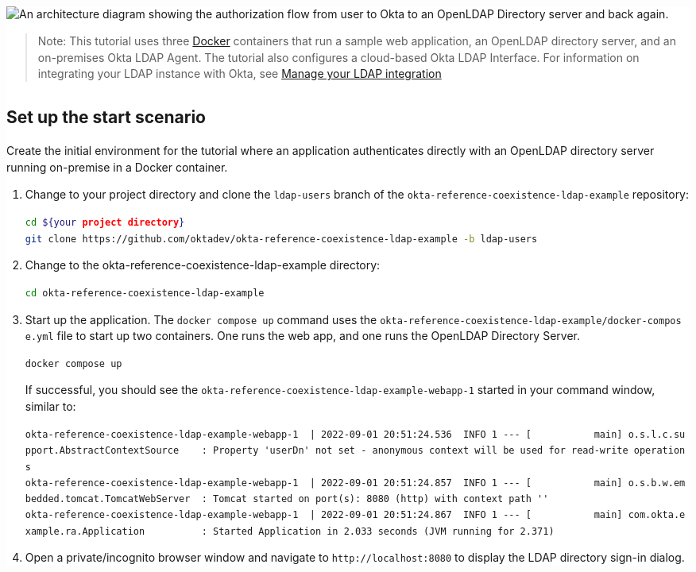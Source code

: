   ![An architecture diagram showing the authorization flow from user to Okta to an OpenLDAP Directory server and back again.](/img/architecture/directory-coexistence/ldap-to-okta-flow-diagram.png)

  
</div>

> Note: This tutorial uses three [Docker](https://www.docker.com) containers that run a sample web application, an OpenLDAP directory server, and an on-premises Okta LDAP Agent. The tutorial also configures a cloud-based Okta LDAP Interface. For information on integrating your LDAP instance with Okta, see [Manage your LDAP integration](https://help.okta.com/okta_help.htm?type=oie&id=ext_LDAP_Provisioning)

## Set up the start scenario

Create the initial environment for the tutorial where an application authenticates directly with an OpenLDAP directory server running on-premise in a Docker container.

1. Change to your project directory and clone the `ldap-users` branch of the `okta-reference-coexistence-ldap-example` repository:

   ```bash
   cd ${your project directory}
   git clone https://github.com/oktadev/okta-reference-coexistence-ldap-example -b ldap-users
   ```

1. Change to the okta-reference-coexistence-ldap-example directory:

   ```bash
   cd okta-reference-coexistence-ldap-example
   ```

1. Start up the application. The `docker compose up` command uses the `okta-reference-coexistence-ldap-example/docker-compose.yml` file to start up two containers. One runs the web app, and one runs the OpenLDAP Directory Server.

   ```bash
   docker compose up
   ```

   If successful, you should see the `okta-reference-coexistence-ldap-example-webapp-1` started in your command window, similar to:

   ```txt
   okta-reference-coexistence-ldap-example-webapp-1  | 2022-09-01 20:51:24.536  INFO 1 --- [           main] o.s.l.c.support.AbstractContextSource    : Property 'userDn' not set - anonymous context will be used for read-write operations
   okta-reference-coexistence-ldap-example-webapp-1  | 2022-09-01 20:51:24.857  INFO 1 --- [           main] o.s.b.w.embedded.tomcat.TomcatWebServer  : Tomcat started on port(s): 8080 (http) with context path ''
   okta-reference-coexistence-ldap-example-webapp-1  | 2022-09-01 20:51:24.867  INFO 1 --- [           main] com.okta.example.ra.Application          : Started Application in 2.033 seconds (JVM running for 2.371)
   ```

1. Open a private/incognito browser window and navigate to `http://localhost:8080` to display the LDAP directory sign-in dialog.

   <div class="half wireframe-border">
